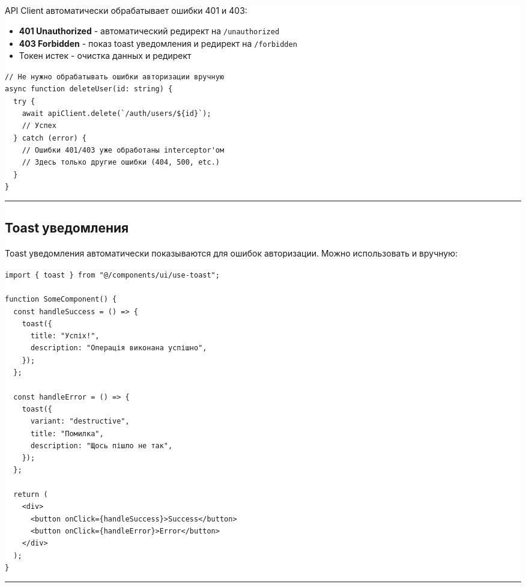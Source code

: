 API Client автоматически обрабатывает ошибки 401 и 403:

- **401 Unauthorized** - автоматический редирект на `/unauthorized`
- **403 Forbidden** - показ toast уведомления и редирект на `/forbidden`
- Токен истек - очистка данных и редирект

```tsx
// Не нужно обрабатывать ошибки авторизации вручную
async function deleteUser(id: string) {
  try {
    await apiClient.delete(`/auth/users/${id}`);
    // Успех
  } catch (error) {
    // Ошибки 401/403 уже обработаны interceptor'ом
    // Здесь только другие ошибки (404, 500, etc.)
  }
}
```

---

## Toast уведомления

Toast уведомления автоматически показываются для ошибок авторизации. Можно использовать и вручную:

```tsx
import { toast } from "@/components/ui/use-toast";

function SomeComponent() {
  const handleSuccess = () => {
    toast({
      title: "Успіх!",
      description: "Операція виконана успішно",
    });
  };

  const handleError = () => {
    toast({
      variant: "destructive",
      title: "Помилка",
      description: "Щось пішло не так",
    });
  };

  return (
    <div>
      <button onClick={handleSuccess}>Success</button>
      <button onClick={handleError}>Error</button>
    </div>
  );
}
```

---
